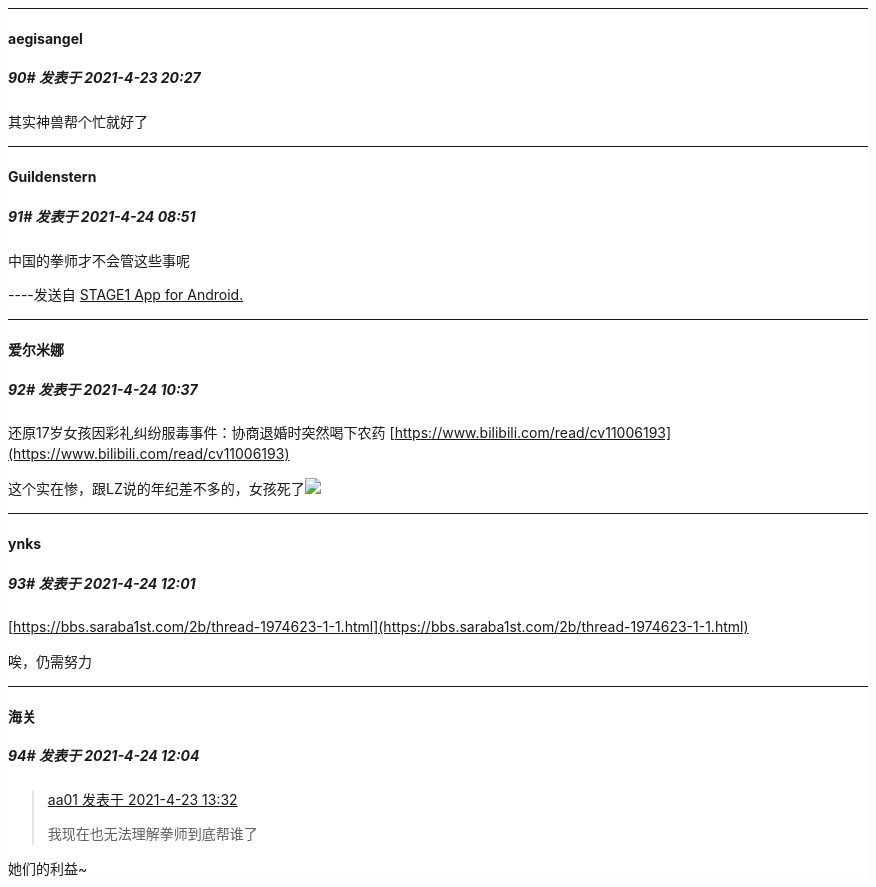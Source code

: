 *****

####  aegisangel  
##### 90#       发表于 2021-4-23 20:27


其实神兽帮个忙就好了




*****

####  Guildenstern  
##### 91#       发表于 2021-4-24 08:51


中国的拳师才不会管这些事呢


----发送自 [STAGE1 App for Android.](http://stage1.5j4m.com/?1.37)


*****

####  爱尔米娜  
##### 92#       发表于 2021-4-24 10:37


还原17岁女孩因彩礼纠纷服毒事件：协商退婚时突然喝下农药
[https://www.bilibili.com/read/cv11006193](https://www.bilibili.com/read/cv11006193)

这个实在惨，跟LZ说的年纪差不多的，女孩死了<img src="https://static.saraba1st.com/image/smiley/face2017/125.png" referrerpolicy="no-referrer">


*****

####  ynks  
##### 93#       发表于 2021-4-24 12:01


[https://bbs.saraba1st.com/2b/thread-1974623-1-1.html](https://bbs.saraba1st.com/2b/thread-1974623-1-1.html)

唉，仍需努力


*****

####  海关  
##### 94#       发表于 2021-4-24 12:04


<blockquote><a href="httphttps://bbs.saraba1st.com/2b/forum.php?mod=redirect&amp;goto=findpost&amp;pid=51034261&amp;ptid=2000431" target="_blank">aa01 发表于 2021-4-23 13:32</a>

我现在也无法理解拳师到底帮谁了</blockquote>
她们的利益~

